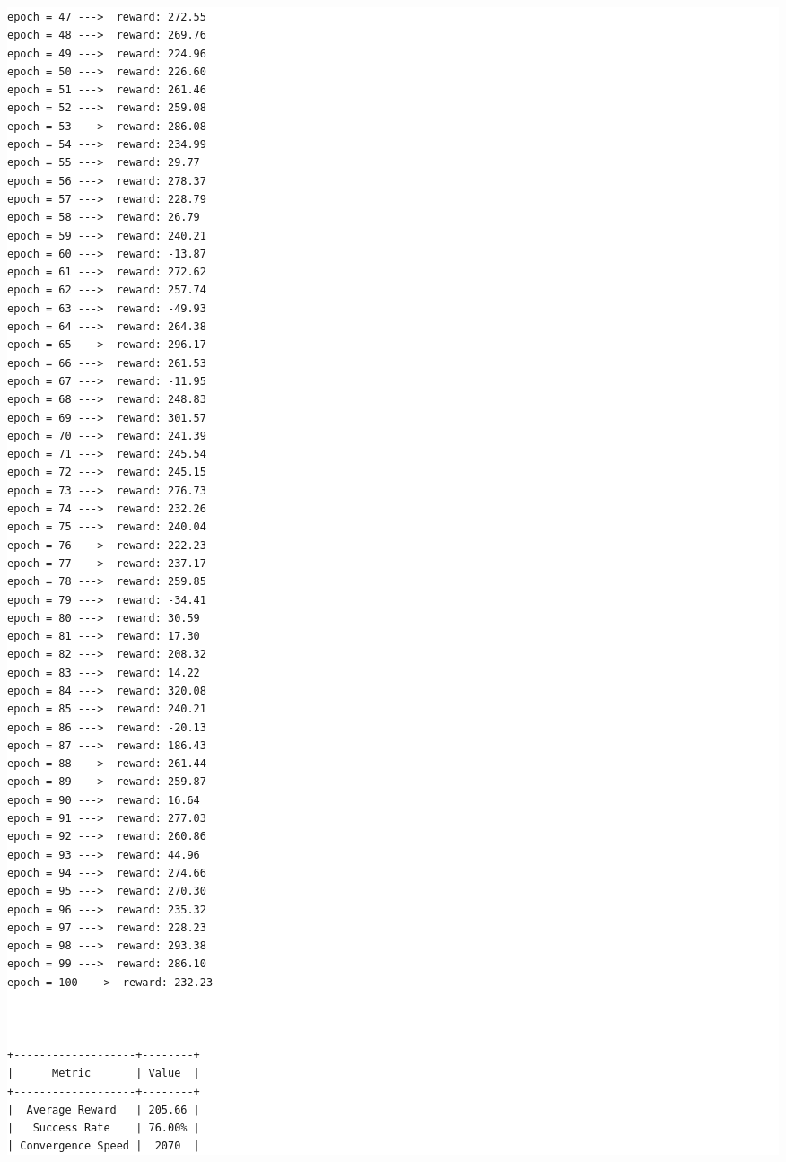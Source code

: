 ```text
epoch = 47 --->  reward: 272.55
epoch = 48 --->  reward: 269.76
epoch = 49 --->  reward: 224.96
epoch = 50 --->  reward: 226.60
epoch = 51 --->  reward: 261.46
epoch = 52 --->  reward: 259.08
epoch = 53 --->  reward: 286.08
epoch = 54 --->  reward: 234.99
epoch = 55 --->  reward: 29.77
epoch = 56 --->  reward: 278.37
epoch = 57 --->  reward: 228.79
epoch = 58 --->  reward: 26.79
epoch = 59 --->  reward: 240.21
epoch = 60 --->  reward: -13.87
epoch = 61 --->  reward: 272.62
epoch = 62 --->  reward: 257.74
epoch = 63 --->  reward: -49.93
epoch = 64 --->  reward: 264.38
epoch = 65 --->  reward: 296.17
epoch = 66 --->  reward: 261.53
epoch = 67 --->  reward: -11.95
epoch = 68 --->  reward: 248.83
epoch = 69 --->  reward: 301.57
epoch = 70 --->  reward: 241.39
epoch = 71 --->  reward: 245.54
epoch = 72 --->  reward: 245.15
epoch = 73 --->  reward: 276.73
epoch = 74 --->  reward: 232.26
epoch = 75 --->  reward: 240.04
epoch = 76 --->  reward: 222.23
epoch = 77 --->  reward: 237.17
epoch = 78 --->  reward: 259.85
epoch = 79 --->  reward: -34.41
epoch = 80 --->  reward: 30.59
epoch = 81 --->  reward: 17.30
epoch = 82 --->  reward: 208.32
epoch = 83 --->  reward: 14.22
epoch = 84 --->  reward: 320.08
epoch = 85 --->  reward: 240.21
epoch = 86 --->  reward: -20.13
epoch = 87 --->  reward: 186.43
epoch = 88 --->  reward: 261.44
epoch = 89 --->  reward: 259.87
epoch = 90 --->  reward: 16.64
epoch = 91 --->  reward: 277.03
epoch = 92 --->  reward: 260.86
epoch = 93 --->  reward: 44.96
epoch = 94 --->  reward: 274.66
epoch = 95 --->  reward: 270.30
epoch = 96 --->  reward: 235.32
epoch = 97 --->  reward: 228.23
epoch = 98 --->  reward: 293.38
epoch = 99 --->  reward: 286.10
epoch = 100 --->  reward: 232.23



+-------------------+--------+
|      Metric       | Value  |
+-------------------+--------+
|  Average Reward   | 205.66 |
|   Success Rate    | 76.00% |
| Convergence Speed |  2070  |
```